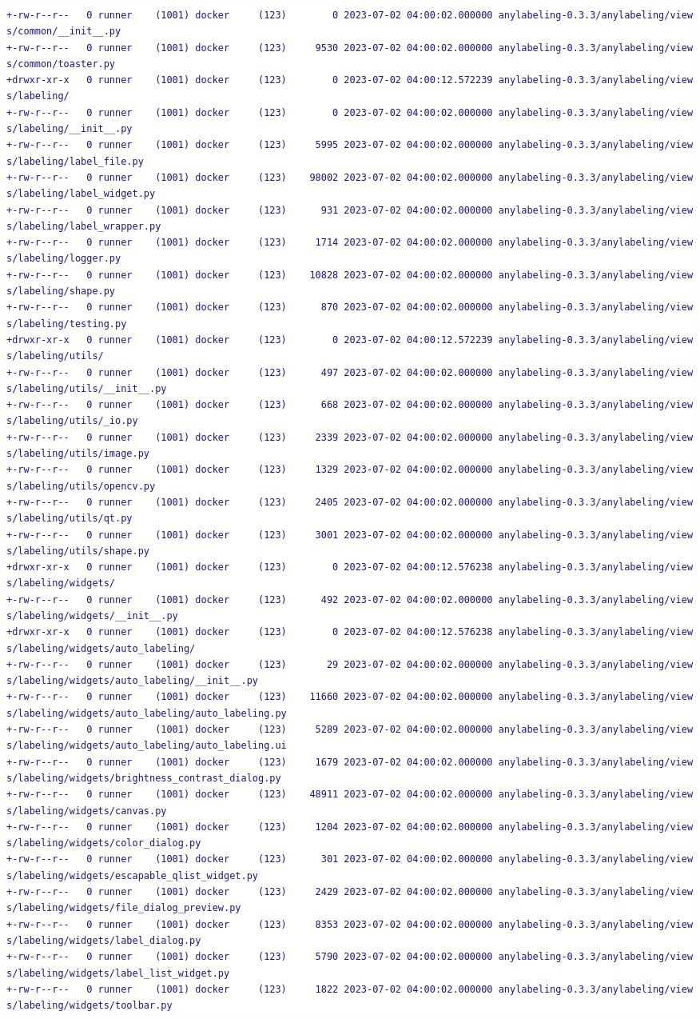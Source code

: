 ```diff
+-rw-r--r--   0 runner    (1001) docker     (123)        0 2023-07-02 04:00:02.000000 anylabeling-0.3.3/anylabeling/views/common/__init__.py
+-rw-r--r--   0 runner    (1001) docker     (123)     9530 2023-07-02 04:00:02.000000 anylabeling-0.3.3/anylabeling/views/common/toaster.py
+drwxr-xr-x   0 runner    (1001) docker     (123)        0 2023-07-02 04:00:12.572239 anylabeling-0.3.3/anylabeling/views/labeling/
+-rw-r--r--   0 runner    (1001) docker     (123)        0 2023-07-02 04:00:02.000000 anylabeling-0.3.3/anylabeling/views/labeling/__init__.py
+-rw-r--r--   0 runner    (1001) docker     (123)     5995 2023-07-02 04:00:02.000000 anylabeling-0.3.3/anylabeling/views/labeling/label_file.py
+-rw-r--r--   0 runner    (1001) docker     (123)    98002 2023-07-02 04:00:02.000000 anylabeling-0.3.3/anylabeling/views/labeling/label_widget.py
+-rw-r--r--   0 runner    (1001) docker     (123)      931 2023-07-02 04:00:02.000000 anylabeling-0.3.3/anylabeling/views/labeling/label_wrapper.py
+-rw-r--r--   0 runner    (1001) docker     (123)     1714 2023-07-02 04:00:02.000000 anylabeling-0.3.3/anylabeling/views/labeling/logger.py
+-rw-r--r--   0 runner    (1001) docker     (123)    10828 2023-07-02 04:00:02.000000 anylabeling-0.3.3/anylabeling/views/labeling/shape.py
+-rw-r--r--   0 runner    (1001) docker     (123)      870 2023-07-02 04:00:02.000000 anylabeling-0.3.3/anylabeling/views/labeling/testing.py
+drwxr-xr-x   0 runner    (1001) docker     (123)        0 2023-07-02 04:00:12.572239 anylabeling-0.3.3/anylabeling/views/labeling/utils/
+-rw-r--r--   0 runner    (1001) docker     (123)      497 2023-07-02 04:00:02.000000 anylabeling-0.3.3/anylabeling/views/labeling/utils/__init__.py
+-rw-r--r--   0 runner    (1001) docker     (123)      668 2023-07-02 04:00:02.000000 anylabeling-0.3.3/anylabeling/views/labeling/utils/_io.py
+-rw-r--r--   0 runner    (1001) docker     (123)     2339 2023-07-02 04:00:02.000000 anylabeling-0.3.3/anylabeling/views/labeling/utils/image.py
+-rw-r--r--   0 runner    (1001) docker     (123)     1329 2023-07-02 04:00:02.000000 anylabeling-0.3.3/anylabeling/views/labeling/utils/opencv.py
+-rw-r--r--   0 runner    (1001) docker     (123)     2405 2023-07-02 04:00:02.000000 anylabeling-0.3.3/anylabeling/views/labeling/utils/qt.py
+-rw-r--r--   0 runner    (1001) docker     (123)     3001 2023-07-02 04:00:02.000000 anylabeling-0.3.3/anylabeling/views/labeling/utils/shape.py
+drwxr-xr-x   0 runner    (1001) docker     (123)        0 2023-07-02 04:00:12.576238 anylabeling-0.3.3/anylabeling/views/labeling/widgets/
+-rw-r--r--   0 runner    (1001) docker     (123)      492 2023-07-02 04:00:02.000000 anylabeling-0.3.3/anylabeling/views/labeling/widgets/__init__.py
+drwxr-xr-x   0 runner    (1001) docker     (123)        0 2023-07-02 04:00:12.576238 anylabeling-0.3.3/anylabeling/views/labeling/widgets/auto_labeling/
+-rw-r--r--   0 runner    (1001) docker     (123)       29 2023-07-02 04:00:02.000000 anylabeling-0.3.3/anylabeling/views/labeling/widgets/auto_labeling/__init__.py
+-rw-r--r--   0 runner    (1001) docker     (123)    11660 2023-07-02 04:00:02.000000 anylabeling-0.3.3/anylabeling/views/labeling/widgets/auto_labeling/auto_labeling.py
+-rw-r--r--   0 runner    (1001) docker     (123)     5289 2023-07-02 04:00:02.000000 anylabeling-0.3.3/anylabeling/views/labeling/widgets/auto_labeling/auto_labeling.ui
+-rw-r--r--   0 runner    (1001) docker     (123)     1679 2023-07-02 04:00:02.000000 anylabeling-0.3.3/anylabeling/views/labeling/widgets/brightness_contrast_dialog.py
+-rw-r--r--   0 runner    (1001) docker     (123)    48911 2023-07-02 04:00:02.000000 anylabeling-0.3.3/anylabeling/views/labeling/widgets/canvas.py
+-rw-r--r--   0 runner    (1001) docker     (123)     1204 2023-07-02 04:00:02.000000 anylabeling-0.3.3/anylabeling/views/labeling/widgets/color_dialog.py
+-rw-r--r--   0 runner    (1001) docker     (123)      301 2023-07-02 04:00:02.000000 anylabeling-0.3.3/anylabeling/views/labeling/widgets/escapable_qlist_widget.py
+-rw-r--r--   0 runner    (1001) docker     (123)     2429 2023-07-02 04:00:02.000000 anylabeling-0.3.3/anylabeling/views/labeling/widgets/file_dialog_preview.py
+-rw-r--r--   0 runner    (1001) docker     (123)     8353 2023-07-02 04:00:02.000000 anylabeling-0.3.3/anylabeling/views/labeling/widgets/label_dialog.py
+-rw-r--r--   0 runner    (1001) docker     (123)     5790 2023-07-02 04:00:02.000000 anylabeling-0.3.3/anylabeling/views/labeling/widgets/label_list_widget.py
+-rw-r--r--   0 runner    (1001) docker     (123)     1822 2023-07-02 04:00:02.000000 anylabeling-0.3.3/anylabeling/views/labeling/widgets/toolbar.py
```